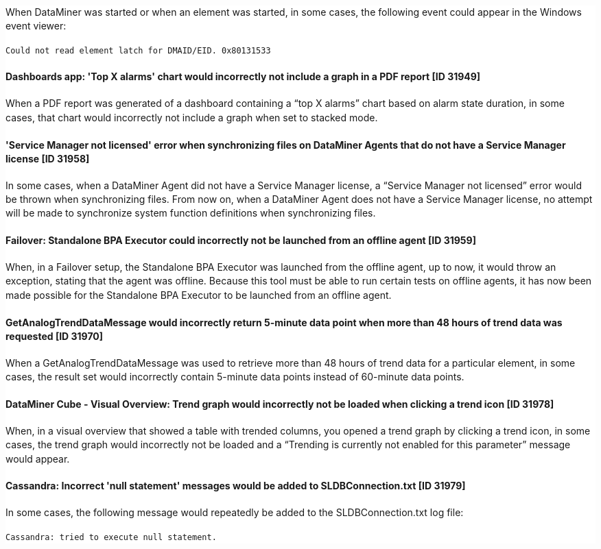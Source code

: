 When DataMiner was started or when an element was started, in some cases, the following event could appear in the Windows event viewer:

```txt
Could not read element latch for DMAID/EID. 0x80131533
```

#### Dashboards app: 'Top X alarms' chart would incorrectly not include a graph in a PDF report \[ID 31949\]

When a PDF report was generated of a dashboard containing a “top X alarms” chart based on alarm state duration, in some cases, that chart would incorrectly not include a graph when set to stacked mode.

#### 'Service Manager not licensed' error when synchronizing files on DataMiner Agents that do not have a Service Manager license \[ID 31958\]

In some cases, when a DataMiner Agent did not have a Service Manager license, a “Service Manager not licensed” error would be thrown when synchronizing files. From now on, when a DataMiner Agent does not have a Service Manager license, no attempt will be made to synchronize system function definitions when synchronizing files.

#### Failover: Standalone BPA Executor could incorrectly not be launched from an offline agent \[ID 31959\]

When, in a Failover setup, the Standalone BPA Executor was launched from the offline agent, up to now, it would throw an exception, stating that the agent was offline. Because this tool must be able to run certain tests on offline agents, it has now been made possible for the Standalone BPA Executor to be launched from an offline agent.

#### GetAnalogTrendDataMessage would incorrectly return 5-minute data point when more than 48 hours of trend data was requested \[ID 31970\]

When a GetAnalogTrendDataMessage was used to retrieve more than 48 hours of trend data for a particular element, in some cases, the result set would incorrectly contain 5-minute data points instead of 60-minute data points.

#### DataMiner Cube - Visual Overview: Trend graph would incorrectly not be loaded when clicking a trend icon \[ID 31978\]

When, in a visual overview that showed a table with trended columns, you opened a trend graph by clicking a trend icon, in some cases, the trend graph would incorrectly not be loaded and a “Trending is currently not enabled for this parameter” message would appear.

#### Cassandra: Incorrect 'null statement' messages would be added to SLDBConnection.txt \[ID 31979\]

In some cases, the following message would repeatedly be added to the SLDBConnection.txt log file:

```txt
Cassandra: tried to execute null statement.
```
